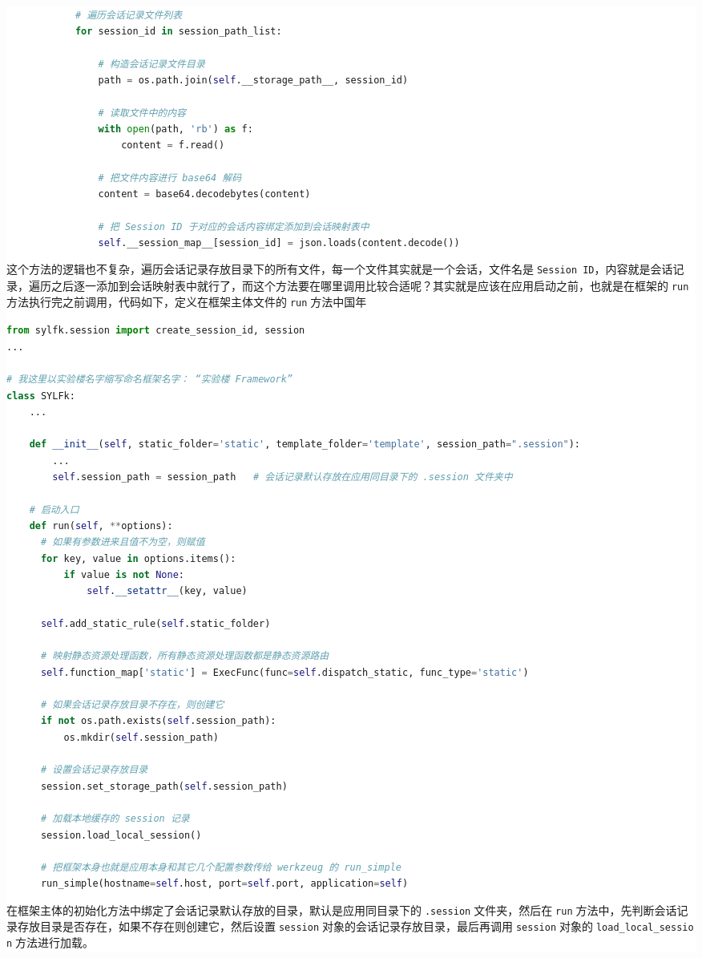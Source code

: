 ```python
            # 遍历会话记录文件列表
            for session_id in session_path_list:

                # 构造会话记录文件目录
                path = os.path.join(self.__storage_path__, session_id)

                # 读取文件中的内容
                with open(path, 'rb') as f:
                    content = f.read()

                # 把文件内容进行 base64 解码
                content = base64.decodebytes(content)

                # 把 Session ID 于对应的会话内容绑定添加到会话映射表中
                self.__session_map__[session_id] = json.loads(content.decode())
```
这个方法的逻辑也不复杂，遍历会话记录存放目录下的所有文件，每一个文件其实就是一个会话，文件名是 `Session ID`，内容就是会话记录，遍历之后逐一添加到会话映射表中就行了，而这个方法要在哪里调用比较合适呢？其实就是应该在应用启动之前，也就是在框架的 `run` 方法执行完之前调用，代码如下，定义在框架主体文件的 `run` 方法中国年
```python
from sylfk.session import create_session_id, session
...

# 我这里以实验楼名字缩写命名框架名字： “实验楼 Framework”
class SYLFk:
    ...

    def __init__(self, static_folder='static', template_folder='template', session_path=".session"):
        ...
        self.session_path = session_path   # 会话记录默认存放在应用同目录下的 .session 文件夹中

    # 启动入口
    def run(self, **options):
      # 如果有参数进来且值不为空，则赋值
      for key, value in options.items():
          if value is not None:
              self.__setattr__(key, value)

      self.add_static_rule(self.static_folder)

      # 映射静态资源处理函数，所有静态资源处理函数都是静态资源路由
      self.function_map['static'] = ExecFunc(func=self.dispatch_static, func_type='static')

      # 如果会话记录存放目录不存在，则创建它
      if not os.path.exists(self.session_path):
          os.mkdir(self.session_path)

      # 设置会话记录存放目录
      session.set_storage_path(self.session_path)

      # 加载本地缓存的 session 记录
      session.load_local_session()

      # 把框架本身也就是应用本身和其它几个配置参数传给 werkzeug 的 run_simple
      run_simple(hostname=self.host, port=self.port, application=self)
```
在框架主体的初始化方法中绑定了会话记录默认存放的目录，默认是应用同目录下的 `.session` 文件夹，然后在 `run` 方法中，先判断会话记录存放目录是否存在，如果不存在则创建它，然后设置 `session` 对象的会话记录存放目录，最后再调用 `session` 对象的 `load_local_session` 方法进行加载。
